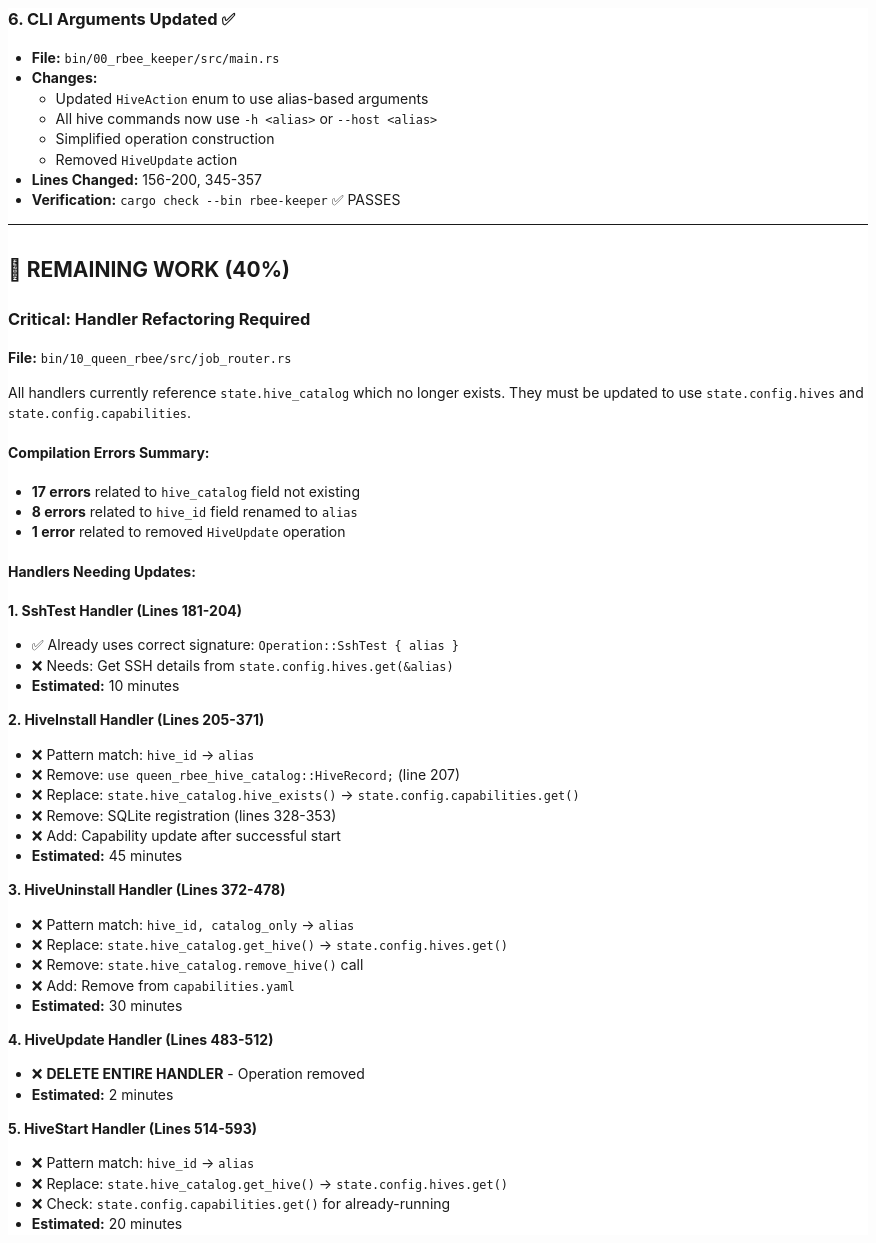 ### 6. CLI Arguments Updated ✅
- **File:** `bin/00_rbee_keeper/src/main.rs`
- **Changes:**
  - Updated `HiveAction` enum to use alias-based arguments
  - All hive commands now use `-h <alias>` or `--host <alias>`
  - Simplified operation construction
  - Removed `HiveUpdate` action
- **Lines Changed:** 156-200, 345-357
- **Verification:** `cargo check --bin rbee-keeper` ✅ PASSES

---

## 🚧 REMAINING WORK (40%)

### Critical: Handler Refactoring Required

**File:** `bin/10_queen_rbee/src/job_router.rs`

All handlers currently reference `state.hive_catalog` which no longer exists. They must be updated to use `state.config.hives` and `state.config.capabilities`.

#### Compilation Errors Summary:
- **17 errors** related to `hive_catalog` field not existing
- **8 errors** related to `hive_id` field renamed to `alias`
- **1 error** related to removed `HiveUpdate` operation

#### Handlers Needing Updates:

**1. SshTest Handler (Lines 181-204)**
- ✅ Already uses correct signature: `Operation::SshTest { alias }`
- ❌ Needs: Get SSH details from `state.config.hives.get(&alias)`
- **Estimated:** 10 minutes

**2. HiveInstall Handler (Lines 205-371)**
- ❌ Pattern match: `hive_id` → `alias`
- ❌ Remove: `use queen_rbee_hive_catalog::HiveRecord;` (line 207)
- ❌ Replace: `state.hive_catalog.hive_exists()` → `state.config.capabilities.get()`
- ❌ Remove: SQLite registration (lines 328-353)
- ❌ Add: Capability update after successful start
- **Estimated:** 45 minutes

**3. HiveUninstall Handler (Lines 372-478)**
- ❌ Pattern match: `hive_id, catalog_only` → `alias`
- ❌ Replace: `state.hive_catalog.get_hive()` → `state.config.hives.get()`
- ❌ Remove: `state.hive_catalog.remove_hive()` call
- ❌ Add: Remove from `capabilities.yaml`
- **Estimated:** 30 minutes

**4. HiveUpdate Handler (Lines 483-512)**
- ❌ **DELETE ENTIRE HANDLER** - Operation removed
- **Estimated:** 2 minutes

**5. HiveStart Handler (Lines 514-593)**
- ❌ Pattern match: `hive_id` → `alias`
- ❌ Replace: `state.hive_catalog.get_hive()` → `state.config.hives.get()`
- ❌ Check: `state.config.capabilities.get()` for already-running
- **Estimated:** 20 minutes
